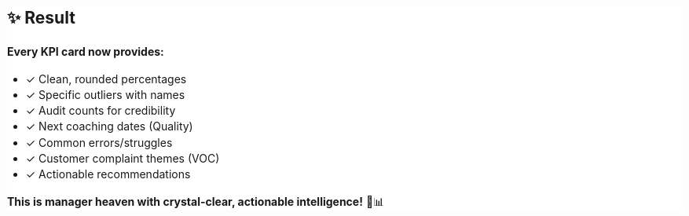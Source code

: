 
## ✨ **Result**

**Every KPI card now provides:**
- ✓ Clean, rounded percentages
- ✓ Specific outliers with names
- ✓ Audit counts for credibility
- ✓ Next coaching dates (Quality)
- ✓ Common errors/struggles
- ✓ Customer complaint themes (VOC)
- ✓ Actionable recommendations

**This is manager heaven with crystal-clear, actionable intelligence!** 🎯📊

